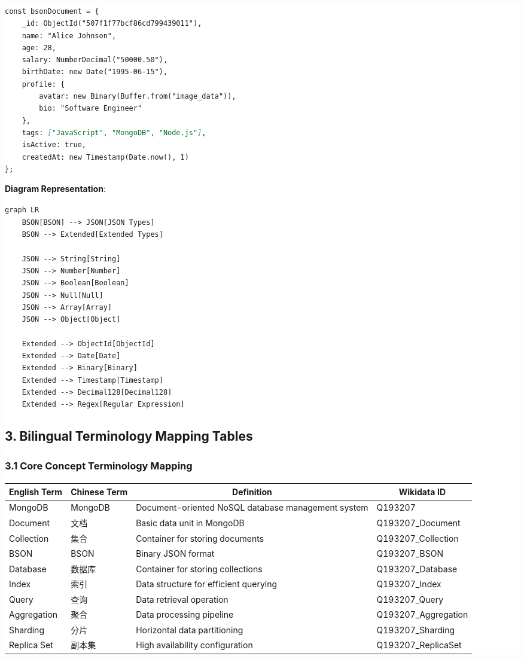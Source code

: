 ```markdown
const bsonDocument = {
    _id: ObjectId("507f1f77bcf86cd799439011"),
    name: "Alice Johnson",
    age: 28,
    salary: NumberDecimal("50000.50"),
    birthDate: new Date("1995-06-15"),
    profile: {
        avatar: new Binary(Buffer.from("image_data")),
        bio: "Software Engineer"
    },
    tags: ["JavaScript", "MongoDB", "Node.js"],
    isActive: true,
    createdAt: new Timestamp(Date.now(), 1)
};
```

**Diagram Representation**:

```mermaid
graph LR
    BSON[BSON] --> JSON[JSON Types]
    BSON --> Extended[Extended Types]
    
    JSON --> String[String]
    JSON --> Number[Number]
    JSON --> Boolean[Boolean]
    JSON --> Null[Null]
    JSON --> Array[Array]
    JSON --> Object[Object]
    
    Extended --> ObjectId[ObjectId]
    Extended --> Date[Date]
    Extended --> Binary[Binary]
    Extended --> Timestamp[Timestamp]
    Extended --> Decimal128[Decimal128]
    Extended --> Regex[Regular Expression]
```

## 3. Bilingual Terminology Mapping Tables

### 3.1 Core Concept Terminology Mapping

| English Term | Chinese Term | Definition | Wikidata ID |
|-------------|-------------|------------|-------------|
| MongoDB | MongoDB | Document-oriented NoSQL database management system | Q193207 |
| Document | 文档 | Basic data unit in MongoDB | Q193207_Document |
| Collection | 集合 | Container for storing documents | Q193207_Collection |
| BSON | BSON | Binary JSON format | Q193207_BSON |
| Database | 数据库 | Container for storing collections | Q193207_Database |
| Index | 索引 | Data structure for efficient querying | Q193207_Index |
| Query | 查询 | Data retrieval operation | Q193207_Query |
| Aggregation | 聚合 | Data processing pipeline | Q193207_Aggregation |
| Sharding | 分片 | Horizontal data partitioning | Q193207_Sharding |
| Replica Set | 副本集 | High availability configuration | Q193207_ReplicaSet |
